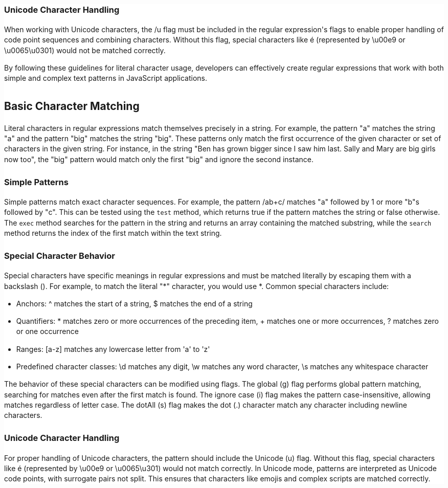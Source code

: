 
### Unicode Character Handling

When working with Unicode characters, the /u flag must be included in the regular expression's flags to enable proper handling of code point sequences and combining characters. Without this flag, special characters like é (represented by \u00e9 or \u0065\u0301) would not be matched correctly.

By following these guidelines for literal character usage, developers can effectively create regular expressions that work with both simple and complex text patterns in JavaScript applications.


## Basic Character Matching

Literal characters in regular expressions match themselves precisely in a string. For example, the pattern "a" matches the string "a" and the pattern "big" matches the string "big". These patterns only match the first occurrence of the given character or set of characters in the given string. For instance, in the string "Ben has grown bigger since I saw him last. Sally and Mary are big girls now too", the "big" pattern would match only the first "big" and ignore the second instance.


### Simple Patterns

Simple patterns match exact character sequences. For example, the pattern /ab+c/ matches "a" followed by 1 or more "b"s followed by "c". This can be tested using the `test` method, which returns true if the pattern matches the string or false otherwise. The `exec` method searches for the pattern in the string and returns an array containing the matched substring, while the `search` method returns the index of the first match within the text string.


### Special Character Behavior

Special characters have specific meanings in regular expressions and must be matched literally by escaping them with a backslash (\). For example, to match the literal "*" character, you would use *. Common special characters include:

- Anchors: ^ matches the start of a string, $ matches the end of a string

- Quantifiers: * matches zero or more occurrences of the preceding item, + matches one or more occurrences, ? matches zero or one occurrence

- Ranges: [a-z] matches any lowercase letter from 'a' to 'z'

- Predefined character classes: \d matches any digit, \w matches any word character, \s matches any whitespace character

The behavior of these special characters can be modified using flags. The global (g) flag performs global pattern matching, searching for matches even after the first match is found. The ignore case (i) flag makes the pattern case-insensitive, allowing matches regardless of letter case. The dotAll (s) flag makes the dot (.) character match any character including newline characters.


### Unicode Character Handling

For proper handling of Unicode characters, the pattern should include the Unicode (u) flag. Without this flag, special characters like é (represented by \u00e9 or \u0065\u301) would not match correctly. In Unicode mode, patterns are interpreted as Unicode code points, with surrogate pairs not split. This ensures that characters like emojis and complex scripts are matched correctly.
